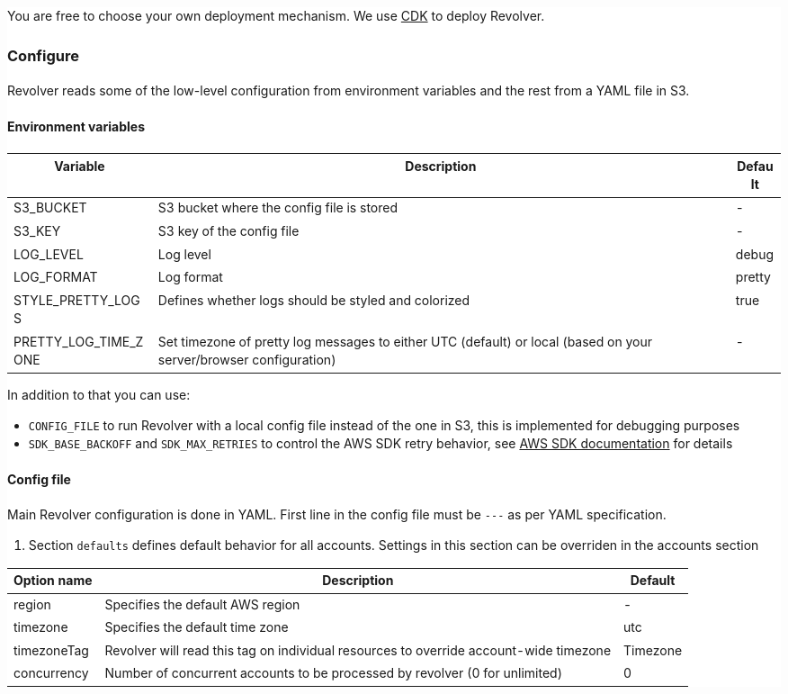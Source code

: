 You are free to choose your own deployment mechanism. We use [CDK](https://docs.aws.amazon.com/cdk/latest/guide/home.html) to deploy Revolver.

### Configure

Revolver reads some of the low-level configuration from environment variables and the rest from a YAML file in S3.

#### Environment variables

|Variable|Description|Default|
|-|-|-|
|S3_BUCKET|S3 bucket where the config file is stored|-|
|S3_KEY|S3 key of the config file|-|
|LOG_LEVEL|Log level|debug|
|LOG_FORMAT|Log format|pretty|
|STYLE_PRETTY_LOGS|Defines whether logs should be styled and colorized|true|
|PRETTY_LOG_TIME_ZONE|Set timezone of pretty log messages to either UTC (default) or local (based on your server/browser configuration)|-|

In addition to that you can use:

* `CONFIG_FILE` to run Revolver with a local config file instead of the one in S3, this is implemented for debugging purposes
* `SDK_BASE_BACKOFF` and `SDK_MAX_RETRIES` to control the AWS SDK retry behavior, see [AWS SDK documentation](https://docs.aws.amazon.com/AWSJavaScriptSDK/latest/AWS/Config.html#constructor-property) for details

#### Config file

Main Revolver configuration is done in YAML. First line in the config file must be `---` as per YAML specification.

1. Section `defaults` defines default behavior for all accounts. Settings in this section can be overriden in the accounts section


  | Option name          | Description                                                                                                                                                                                                                                                                                                                                                                                                                                                                                                                                                                                                                                                                                               | Default  |
  |----------------------|-----------------------------------------------------------------------------------------------------------------------------------------------------------------------------------------------------------------------------------------------------------------------------------------------------------------------------------------------------------------------------------------------------------------------------------------------------------------------------------------------------------------------------------------------------------------------------------------------------------------------------------------------------------------------------------------------------------|----------|
  | region               | Specifies the default AWS region                                                                                                                                                                                                                                                                                                                                                                                                                                                                                                                                                                                                                                                                          | -        |
  | timezone             | Specifies the default time zone                                                                                                                                                                                                                                                                                                                                                                                                                                                                                                                                                                                                                                                                           | utc      |
  | timezoneTag          | Revolver will read this tag on individual resources to override account-wide timezone                                                                                                                                                                                                                                                                                                                                                                                                                                                                                                                                                                                                                     | Timezone |
  | concurrency          | Number of concurrent accounts to be processed by revolver (0 for unlimited)                                                                                                                                                                                                                                                                                                                                                                                                                                                                                                                                                                                                                               | 0        |